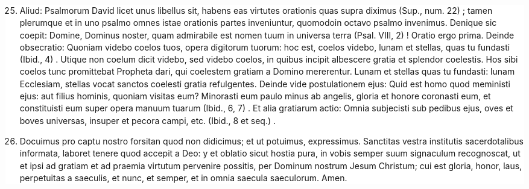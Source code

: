25. Aliud: Psalmorum David licet unus libellus sit, habens eas virtutes orationis quas supra diximus  (Sup., num. 22) ;  tamen plerumque et in uno psalmo omnes istae orationis partes inveniuntur, quomodoin octavo psalmo invenimus. Denique sic coepit: Domine, Dominus noster, quam admirabile est nomen tuum in universa terra  (Psal. VIII, 2) ! Oratio ergo prima. Deinde obsecratio: Quoniam videbo coelos tuos, opera digitorum tuorum: hoc est, coelos videbo, lunam et stellas, quas tu fundasti  (Ibid., 4) . Utique non coelum dicit videbo, sed videbo coelos, in quibus incipit albescere gratia et splendor coelestis. Hos sibi coelos tunc promittebat Propheta dari, qui coelestem gratiam a Domino mererentur. Lunam et stellas quas tu fundasti: lunam Ecclesiam, stellas vocat sanctos coelesti gratia refulgentes. Deinde vide postulationem ejus: Quid est homo quod meministi ejus: aut filius hominis, quoniam visitas eum?  Minorasti eum paulo minus ab angelis, gloria et honore coronasti eum, et constituisti eum super opera manuum tuarum  (Ibid., 6, 7) . Et alia gratiarum actio: Omnia subjecisti sub pedibus ejus, oves et boves universas, insuper et pecora campi, etc.  (Ibid., 8 et seq.) .

26. Docuimus pro captu nostro forsitan quod non didicimus; et ut potuimus, expressimus. Sanctitas vestra institutis sacerdotalibus informata, laboret tenere quod accepit a Deo: y et oblatio sicut hostia pura, in vobis semper suum signaculum recognoscat, ut et ipsi ad gratiam et ad praemia virtutum pervenire possitis, per Dominum nostrum Jesum Christum; cui est gloria, honor, laus, perpetuitas a saeculis, et nunc, et semper, et in omnia saecula saeculorum. Amen.

